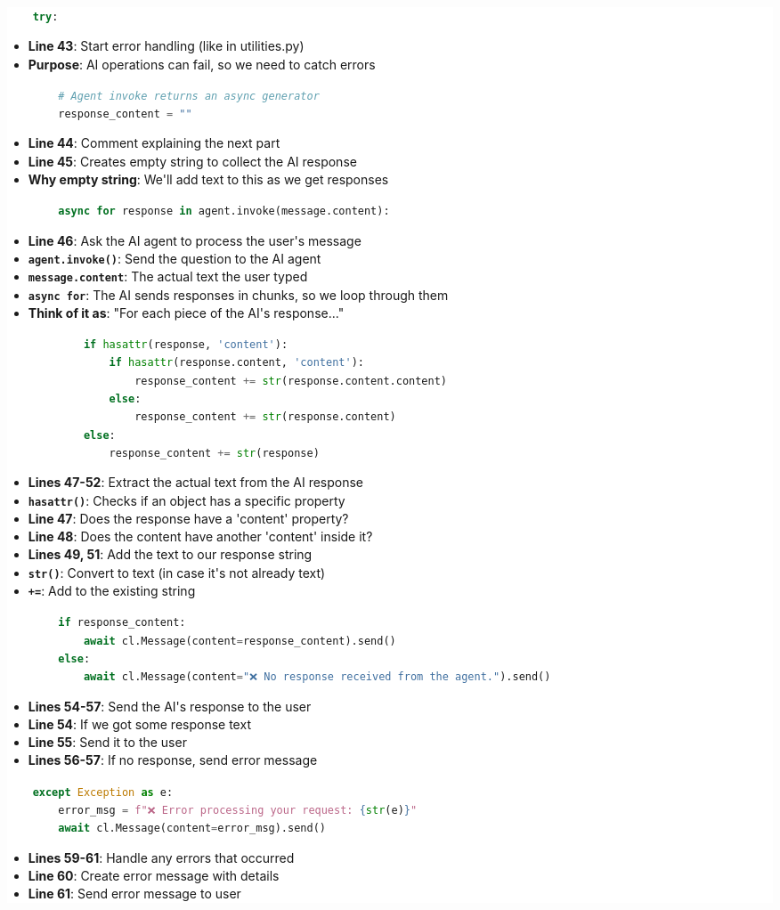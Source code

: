 ```python
    try:
```
- **Line 43**: Start error handling (like in utilities.py)
- **Purpose**: AI operations can fail, so we need to catch errors

```python
        # Agent invoke returns an async generator
        response_content = ""
```
- **Line 44**: Comment explaining the next part
- **Line 45**: Creates empty string to collect the AI response
- **Why empty string**: We'll add text to this as we get responses

```python
        async for response in agent.invoke(message.content):
```
- **Line 46**: Ask the AI agent to process the user's message
- **`agent.invoke()`**: Send the question to the AI agent
- **`message.content`**: The actual text the user typed
- **`async for`**: The AI sends responses in chunks, so we loop through them
- **Think of it as**: "For each piece of the AI's response..."

```python
            if hasattr(response, 'content'):
                if hasattr(response.content, 'content'):
                    response_content += str(response.content.content)
                else:
                    response_content += str(response.content)
            else:
                response_content += str(response)
```
- **Lines 47-52**: Extract the actual text from the AI response
- **`hasattr()`**: Checks if an object has a specific property
- **Line 47**: Does the response have a 'content' property?
- **Line 48**: Does the content have another 'content' inside it?
- **Lines 49, 51**: Add the text to our response string
- **`str()`**: Convert to text (in case it's not already text)
- **`+=`**: Add to the existing string

```python
        if response_content:
            await cl.Message(content=response_content).send()
        else:
            await cl.Message(content="❌ No response received from the agent.").send()
```
- **Lines 54-57**: Send the AI's response to the user
- **Line 54**: If we got some response text
- **Line 55**: Send it to the user
- **Lines 56-57**: If no response, send error message

```python
    except Exception as e:
        error_msg = f"❌ Error processing your request: {str(e)}"
        await cl.Message(content=error_msg).send()
```
- **Lines 59-61**: Handle any errors that occurred
- **Line 60**: Create error message with details
- **Line 61**: Send error message to user

